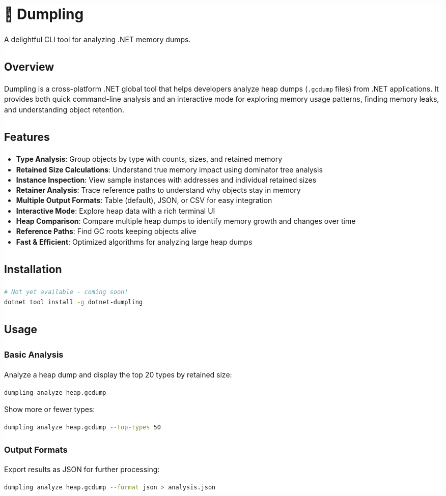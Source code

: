 # 🥟 Dumpling

A delightful CLI tool for analyzing .NET memory dumps.

## Overview

Dumpling is a cross-platform .NET global tool that helps developers analyze heap dumps (`.gcdump` files) from .NET applications. It provides both quick command-line analysis and an interactive mode for exploring memory usage patterns, finding memory leaks, and understanding object retention.

## Features

- **Type Analysis**: Group objects by type with counts, sizes, and retained memory
- **Retained Size Calculations**: Understand true memory impact using dominator tree analysis
- **Instance Inspection**: View sample instances with addresses and individual retained sizes
- **Retainer Analysis**: Trace reference paths to understand why objects stay in memory
- **Multiple Output Formats**: Table (default), JSON, or CSV for easy integration
- **Interactive Mode**: Explore heap data with a rich terminal UI
- **Heap Comparison**: Compare multiple heap dumps to identify memory growth and changes over time
- **Reference Paths**: Find GC roots keeping objects alive
- **Fast & Efficient**: Optimized algorithms for analyzing large heap dumps

## Installation

```bash
# Not yet available - coming soon!
dotnet tool install -g dotnet-dumpling
```

## Usage

### Basic Analysis

Analyze a heap dump and display the top 20 types by retained size:

```bash
dumpling analyze heap.gcdump
```

Show more or fewer types:

```bash
dumpling analyze heap.gcdump --top-types 50
```

### Output Formats

Export results as JSON for further processing:

```bash
dumpling analyze heap.gcdump --format json > analysis.json
```
